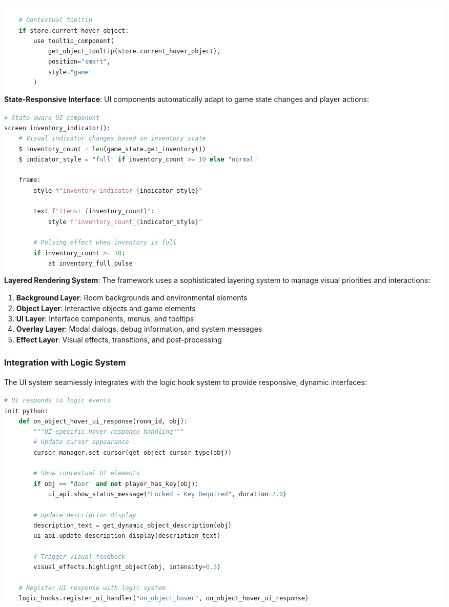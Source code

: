```python
    
    # Contextual tooltip
    if store.current_hover_object:
        use tooltip_component(
            get_object_tooltip(store.current_hover_object),
            position="smart",
            style="game"
        )
```

**State-Responsive Interface**: UI components automatically adapt to game state changes and player actions:

```python
# State-aware UI component
screen inventory_indicator():
    # Visual indicator changes based on inventory state
    $ inventory_count = len(game_state.get_inventory())
    $ indicator_style = "full" if inventory_count >= 10 else "normal"
    
    frame:
        style f"inventory_indicator_{indicator_style}"
        
        text f"Items: {inventory_count}":
            style f"inventory_count_{indicator_style}"
        
        # Pulsing effect when inventory is full
        if inventory_count >= 10:
            at inventory_full_pulse
```

**Layered Rendering System**: The framework uses a sophisticated layering system to manage visual priorities and interactions:

1. **Background Layer**: Room backgrounds and environmental elements
2. **Object Layer**: Interactive objects and game elements  
3. **UI Layer**: Interface components, menus, and tooltips
4. **Overlay Layer**: Modal dialogs, debug information, and system messages
5. **Effect Layer**: Visual effects, transitions, and post-processing

### Integration with Logic System

The UI system seamlessly integrates with the logic hook system to provide responsive, dynamic interfaces:

```python
# UI responds to logic events
init python:
    def on_object_hover_ui_response(room_id, obj):
        """UI-specific hover response handling"""
        # Update cursor appearance
        cursor_manager.set_cursor(get_object_cursor_type(obj))
        
        # Show contextual UI elements
        if obj == "door" and not player_has_key(obj):
            ui_api.show_status_message("Locked - Key Required", duration=2.0)
        
        # Update description display
        description_text = get_dynamic_object_description(obj)
        ui_api.update_description_display(description_text)
        
        # Trigger visual feedback
        visual_effects.highlight_object(obj, intensity=0.3)
    
    # Register UI response with logic system
    logic_hooks.register_ui_handler("on_object_hover", on_object_hover_ui_response)
```
